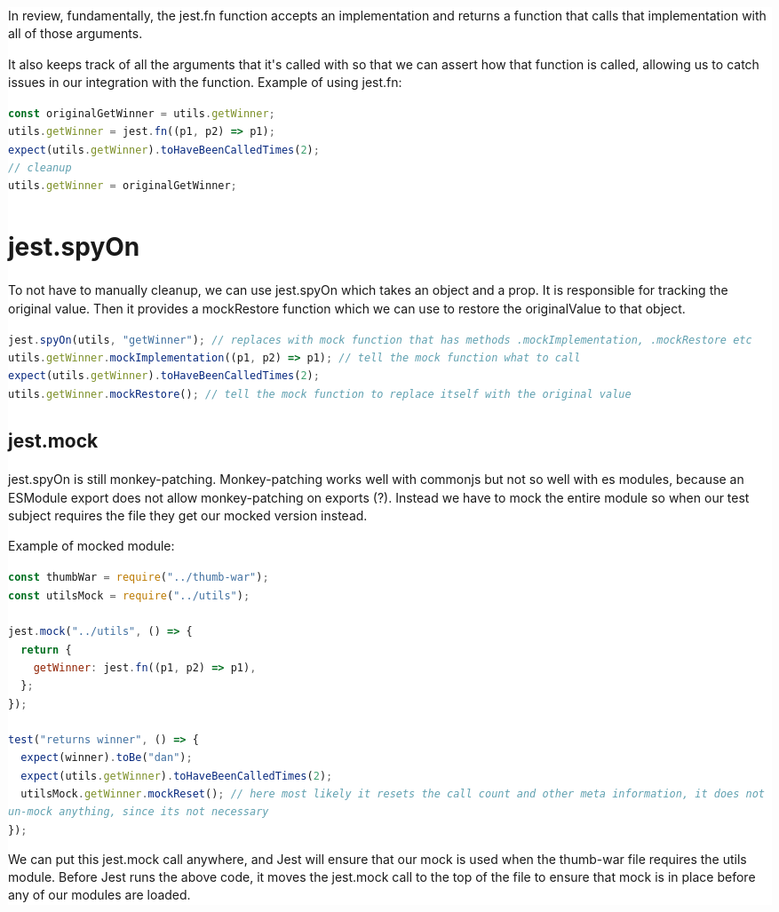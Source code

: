 In review, fundamentally, the jest.fn function accepts an implementation and returns a function that calls that implementation with all of those arguments.

It also keeps track of all the arguments that it's called with so that we can assert how that function is called, allowing us to catch issues in our integration with the function. Example of using jest.fn:
```javascript
const originalGetWinner = utils.getWinner;
utils.getWinner = jest.fn((p1, p2) => p1);
expect(utils.getWinner).toHaveBeenCalledTimes(2);
// cleanup
utils.getWinner = originalGetWinner;
```

# jest.spyOn
To not have to manually cleanup, we can use jest.spyOn which takes an object and a prop. It is responsible for tracking the original value. Then it provides a mockRestore function which we can use to restore the originalValue to that object.
```javascript
jest.spyOn(utils, "getWinner"); // replaces with mock function that has methods .mockImplementation, .mockRestore etc
utils.getWinner.mockImplementation((p1, p2) => p1); // tell the mock function what to call
expect(utils.getWinner).toHaveBeenCalledTimes(2);
utils.getWinner.mockRestore(); // tell the mock function to replace itself with the original value
```

## jest.mock
jest.spyOn is still monkey-patching. Monkey-patching works well with commonjs but not so well with es modules, because an ESModule export does not allow monkey-patching on exports (?). Instead we have to mock the entire module so when our test subject requires the file they get our mocked version instead.

Example of mocked module:
```javascript
const thumbWar = require("../thumb-war");
const utilsMock = require("../utils");

jest.mock("../utils", () => {
  return {
    getWinner: jest.fn((p1, p2) => p1),
  };
});

test("returns winner", () => {
  expect(winner).toBe("dan");
  expect(utils.getWinner).toHaveBeenCalledTimes(2);
  utilsMock.getWinner.mockReset(); // here most likely it resets the call count and other meta information, it does not un-mock anything, since its not necessary
});
```

We can put this jest.mock call anywhere, and Jest will ensure that our mock is used when the thumb-war file requires the utils module. Before Jest runs the above code, it moves the jest.mock call to the top of the file to ensure that mock is in place before any of our modules are loaded.
